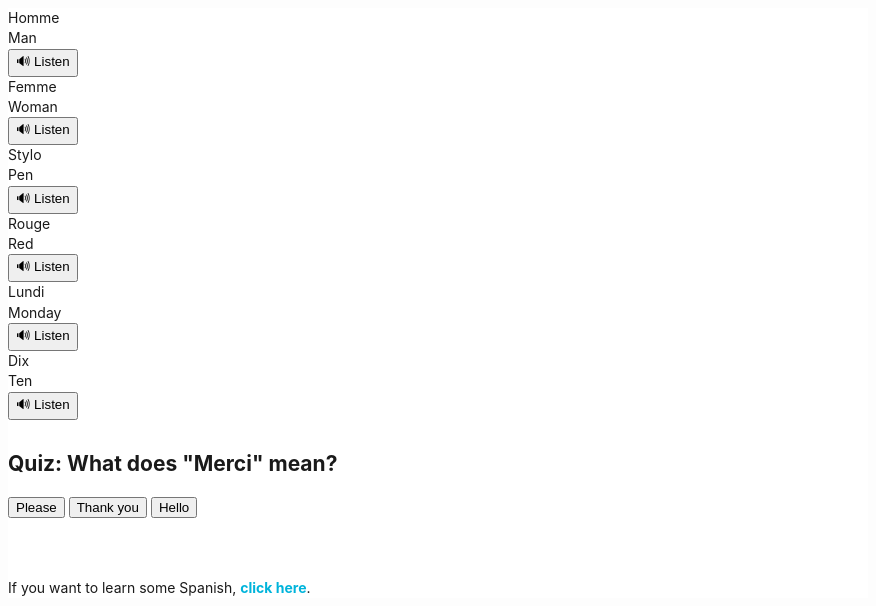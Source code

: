   <div class="word-card">
    <div class="word">Homme</div>
    <div class="translation">Man</div>
    <audio id="audio-homme" src="pronunciation_fr_homme.mp3"></audio>
  <button onclick="document.getElementById('audio-homme').play()">🔊 Listen</button>
  </div>

  <div class="word-card">
    <div class="word">Femme</div>
    <div class="translation">Woman</div>
    <audio id="audio-femme" src="pronunciation_fr_femme.mp3"></audio>
  <button onclick="document.getElementById('audio-femme').play()">🔊 Listen</button>
  </div>

  <div class="word-card">
    <div class="word">Stylo</div>
    <div class="translation">Pen</div>
    <audio id="audio-stylo" src="pronunciation_fr_stylo.mp3"></audio>
  <button onclick="document.getElementById('audio-stylo').play()">🔊 Listen</button>
  </div>

  <div class="word-card">
    <div class="word">Rouge</div>
    <div class="translation">Red</div>
    <audio id="audio-rouge" src="pronunciation_fr_rouge.mp3"></audio>
  <button onclick="document.getElementById('audio-rouge').play()">🔊 Listen</button>
  </div>

  <div class="word-card">
    <div class="word">Lundi</div>
    <div class="translation">Monday</div>
    <audio id="audio-lundi" src="pronunciation_fr_lundi.mp3"></audio>
  <button onclick="document.getElementById('audio-lundi').play()">🔊 Listen</button>
  </div>

  <div class="word-card">
    <div class="word">Dix</div>
    <div class="translation">Ten</div>
    <audio id="audio-dix" src="pronunciation_fr_dix.mp3"></audio>
  <button onclick="document.getElementById('audio-dix').play()">🔊 Listen</button>
  </div>

  <div class="container">
    <div id="quiz">
      <h2>Quiz: What does "Merci" mean?</h2>
      <button class="option-button" onclick="checkAnswer(this, false)">Please</button>
      <button class="option-button" onclick="checkAnswer(this, true)">Thank you</button>
      <button class="option-button" onclick="checkAnswer(this, false)">Hello</button>
    </div>
  </div>
  <br>
<div class="container">
  <p style="margin-top: 40px;">
    If you want to learn some Spanish, 
    <a href="spanish.html" style="color: #00b4db; text-decoration: none; font-weight: bold;">click here</a>.
  </p>
</div>
  <script>
    function playAudio(word) {
      const audio = new Audio(`audio/${word}.mp3`);
      audio.play();
    }
